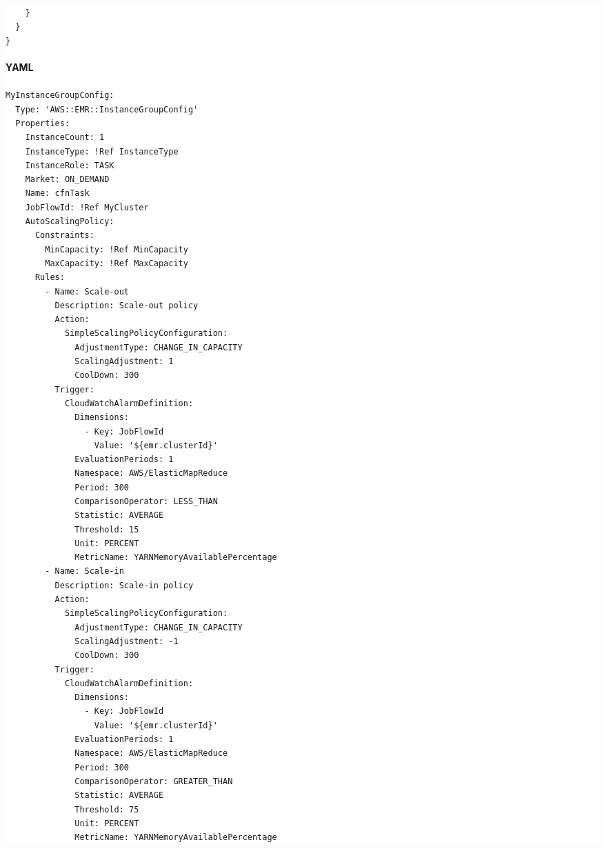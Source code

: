 ```
    }
  }
}
```

#### YAML<a name="aws-resource-emr-instancegroupconfig--examples--Specify_an_Automatic_Scaling_Policy--yaml"></a>

```
MyInstanceGroupConfig:
  Type: 'AWS::EMR::InstanceGroupConfig'
  Properties:
    InstanceCount: 1
    InstanceType: !Ref InstanceType
    InstanceRole: TASK
    Market: ON_DEMAND
    Name: cfnTask
    JobFlowId: !Ref MyCluster
    AutoScalingPolicy:
      Constraints:
        MinCapacity: !Ref MinCapacity
        MaxCapacity: !Ref MaxCapacity
      Rules:
        - Name: Scale-out
          Description: Scale-out policy
          Action:
            SimpleScalingPolicyConfiguration:
              AdjustmentType: CHANGE_IN_CAPACITY
              ScalingAdjustment: 1
              CoolDown: 300
          Trigger:
            CloudWatchAlarmDefinition:
              Dimensions:
                - Key: JobFlowId
                  Value: '${emr.clusterId}'
              EvaluationPeriods: 1
              Namespace: AWS/ElasticMapReduce
              Period: 300
              ComparisonOperator: LESS_THAN
              Statistic: AVERAGE
              Threshold: 15
              Unit: PERCENT
              MetricName: YARNMemoryAvailablePercentage
        - Name: Scale-in
          Description: Scale-in policy
          Action:
            SimpleScalingPolicyConfiguration:
              AdjustmentType: CHANGE_IN_CAPACITY
              ScalingAdjustment: -1
              CoolDown: 300
          Trigger:
            CloudWatchAlarmDefinition:
              Dimensions:
                - Key: JobFlowId
                  Value: '${emr.clusterId}'
              EvaluationPeriods: 1
              Namespace: AWS/ElasticMapReduce
              Period: 300
              ComparisonOperator: GREATER_THAN
              Statistic: AVERAGE
              Threshold: 75
              Unit: PERCENT
              MetricName: YARNMemoryAvailablePercentage
```